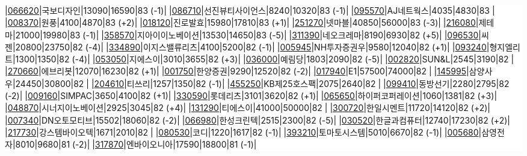 |[066620](https://finance.daum.net/quotes/A066620)|국보디자인|13090|16590|83 (-1)|
|[086710](https://finance.daum.net/quotes/A086710)|선진뷰티사이언스|8240|10320|83 (-1)|
|[095570](https://finance.daum.net/quotes/A095570)|AJ네트웍스|4035|4830|83 |
|[008370](https://finance.daum.net/quotes/A008370)|원풍|4100|4870|83 (+2)|
|[018120](https://finance.daum.net/quotes/A018120)|진로발효|15980|17810|83 (+1)|
|[251270](https://finance.daum.net/quotes/A251270)|넷마블|40850|56000|83 (-3)|
|[216080](https://finance.daum.net/quotes/A216080)|제테마|21000|19980|83 (-1)|
|[358570](https://finance.daum.net/quotes/A358570)|지아이이노베이션|13530|14650|83 (-5)|
|[311390](https://finance.daum.net/quotes/A311390)|네오크레마|8190|6930|82 (+5)|
|[096530](https://finance.daum.net/quotes/A096530)|씨젠|20800|23750|82 (-4)|
|[334890](https://finance.daum.net/quotes/A334890)|이지스밸류리츠|4100|5200|82 (-1)|
|[005945](https://finance.daum.net/quotes/A005945)|NH투자증권우|9580|12040|82 (+1)|
|[093240](https://finance.daum.net/quotes/A093240)|형지엘리트|1300|1350|82 (-4)|
|[053050](https://finance.daum.net/quotes/A053050)|지에스이|3010|3655|82 (+3)|
|[036000](https://finance.daum.net/quotes/A036000)|예림당|1803|2090|82 (-5)|
|[002820](https://finance.daum.net/quotes/A002820)|SUN&L|2545|3190|82 |
|[270660](https://finance.daum.net/quotes/A270660)|에브리봇|12070|16230|82 (+1)|
|[001750](https://finance.daum.net/quotes/A001750)|한양증권|9290|12520|82 (-2)|
|[017940](https://finance.daum.net/quotes/A017940)|E1|57500|74000|82 |
|[145995](https://finance.daum.net/quotes/A145995)|삼양사우|24450|30800|82 |
|[204610](https://finance.daum.net/quotes/A204610)|티쓰리|1257|1350|82 (-1)|
|[455250](https://finance.daum.net/quotes/A455250)|KB제25호스팩|2075|2640|82 |
|[099410](https://finance.daum.net/quotes/A099410)|동방선기|2280|2795|82 (-2)|
|[009160](https://finance.daum.net/quotes/A009160)|SIMPAC|3650|4100|82 (+1)|
|[330590](https://finance.daum.net/quotes/A330590)|롯데리츠|3101|3620|82 (+1)|
|[065650](https://finance.daum.net/quotes/A065650)|하이퍼코퍼레이션|1060|1381|82 (+3)|
|[048870](https://finance.daum.net/quotes/A048870)|시너지이노베이션|2925|3045|82 (+4)|
|[131290](https://finance.daum.net/quotes/A131290)|티에스이|41000|50000|82 |
|[300720](https://finance.daum.net/quotes/A300720)|한일시멘트|11720|14120|82 (+2)|
|[007340](https://finance.daum.net/quotes/A007340)|DN오토모티브|15502|18060|82 (-2)|
|[066980](https://finance.daum.net/quotes/A066980)|한성크린텍|2515|2300|82 (-5)|
|[030520](https://finance.daum.net/quotes/A030520)|한글과컴퓨터|12740|17230|82 (+2)|
|[217730](https://finance.daum.net/quotes/A217730)|강스템바이오텍|1671|2010|82 |
|[080530](https://finance.daum.net/quotes/A080530)|코디|1220|1617|82 (-1)|
|[393210](https://finance.daum.net/quotes/A393210)|토마토시스템|5010|6670|82 (-1)|
|[005680](https://finance.daum.net/quotes/A005680)|삼영전자|8010|9680|81 (-2)|
|[317870](https://finance.daum.net/quotes/A317870)|엔바이오니아|17590|18800|81 (-1)|